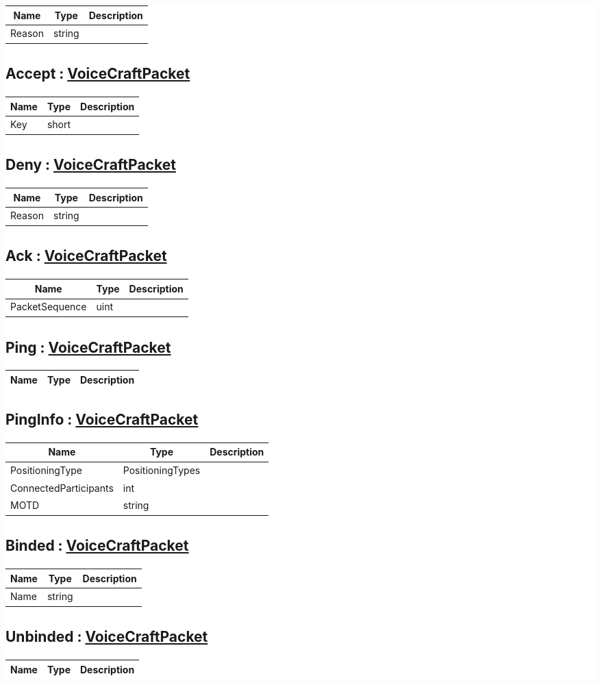 |Name  |Type  |Description|
|------|------|-----------|
|Reason|string||

## Accept : [VoiceCraftPacket](#voicecraftpacket)

|Name|Type |Description|
|----|-----|-----------|
|Key |short||

## Deny : [VoiceCraftPacket](#voicecraftpacket)

|Name  |Type  |Description|
|------|------|-----------|
|Reason|string||

## Ack : [VoiceCraftPacket](#voicecraftpacket)

|Name          |Type|Description|
|--------------|----|-----------|
|PacketSequence|uint||

## Ping : [VoiceCraftPacket](#voicecraftpacket)

|Name  |Type  |Description|
|------|------|-----------|

## PingInfo : [VoiceCraftPacket](#voicecraftpacket)

|Name                 |Type            |Description|
|---------------------|----------------|-----------|
|PositioningType      |PositioningTypes||
|ConnectedParticipants|int             ||
|MOTD                 |string          ||

## Binded : [VoiceCraftPacket](#voicecraftpacket)

|Name|Type  |Description|
|----|------|-----------|
|Name|string||

## Unbinded : [VoiceCraftPacket](#voicecraftpacket)

|Name  |Type  |Description|
|------|------|-----------|
